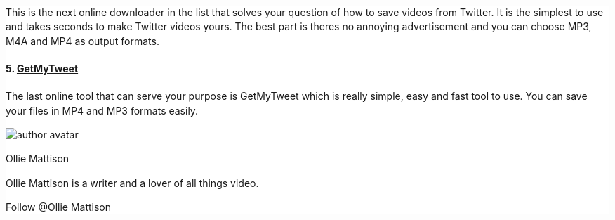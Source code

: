  This is the next online downloader in the list that solves your question of how to save videos from Twitter. It is the simplest to use and takes seconds to make Twitter videos yours. The best part is theres no annoying advertisement and you can choose MP3, M4A and MP4 as output formats.

#### 5\. [GetMyTweet](https://www.getmytweet.com/)

 The last online tool that can serve your purpose is GetMyTweet which is really simple, easy and fast tool to use. You can save your files in MP4 and MP3 formats easily.

![author avatar](https://images.wondershare.com/filmora/article-images/ollie-mattison.jpg)

Ollie Mattison

Ollie Mattison is a writer and a lover of all things video.

Follow @Ollie Mattison

<ins class="adsbygoogle"
     style="display:block"
     data-ad-format="autorelaxed"
     data-ad-client="ca-pub-7571918770474297"
     data-ad-slot="1223367746"></ins>

<ins class="adsbygoogle"
     style="display:block"
     data-ad-format="autorelaxed"
     data-ad-client="ca-pub-7571918770474297"
     data-ad-slot="1223367746"></ins>



<ins class="adsbygoogle"
     style="display:block"
     data-ad-client="ca-pub-7571918770474297"
     data-ad-slot="8358498916"
     data-ad-format="auto"
     data-full-width-responsive="true"></ins>





